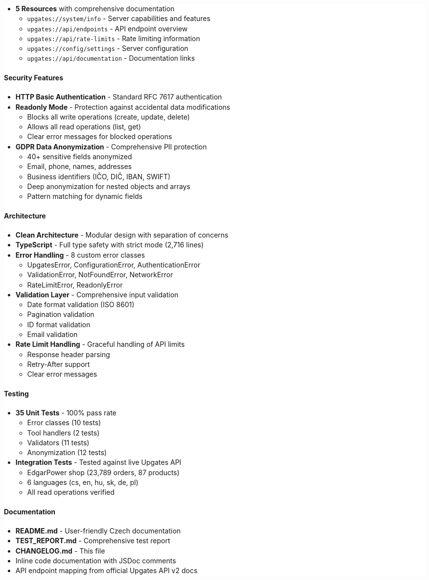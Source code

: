 - **5 Resources** with comprehensive documentation
  - `upgates://system/info` - Server capabilities and features
  - `upgates://api/endpoints` - API endpoint overview
  - `upgates://api/rate-limits` - Rate limiting information
  - `upgates://config/settings` - Server configuration
  - `upgates://api/documentation` - Documentation links

#### Security Features
- **HTTP Basic Authentication** - Standard RFC 7617 authentication
- **Readonly Mode** - Protection against accidental data modifications
  - Blocks all write operations (create, update, delete)
  - Allows all read operations (list, get)
  - Clear error messages for blocked operations
- **GDPR Data Anonymization** - Comprehensive PII protection
  - 40+ sensitive fields anonymized
  - Email, phone, names, addresses
  - Business identifiers (IČO, DIČ, IBAN, SWIFT)
  - Deep anonymization for nested objects and arrays
  - Pattern matching for dynamic fields

#### Architecture
- **Clean Architecture** - Modular design with separation of concerns
- **TypeScript** - Full type safety with strict mode (2,716 lines)
- **Error Handling** - 8 custom error classes
  - UpgatesError, ConfigurationError, AuthenticationError
  - ValidationError, NotFoundError, NetworkError
  - RateLimitError, ReadonlyError
- **Validation Layer** - Comprehensive input validation
  - Date format validation (ISO 8601)
  - Pagination validation
  - ID format validation
  - Email validation
- **Rate Limit Handling** - Graceful handling of API limits
  - Response header parsing
  - Retry-After support
  - Clear error messages

#### Testing
- **35 Unit Tests** - 100% pass rate
  - Error classes (10 tests)
  - Tool handlers (2 tests)
  - Validators (11 tests)
  - Anonymization (12 tests)
- **Integration Tests** - Tested against live Upgates API
  - EdgarPower shop (23,789 orders, 87 products)
  - 6 languages (cs, en, hu, sk, de, pl)
  - All read operations verified

#### Documentation
- **README.md** - User-friendly Czech documentation
- **TEST_REPORT.md** - Comprehensive test report
- **CHANGELOG.md** - This file
- Inline code documentation with JSDoc comments
- API endpoint mapping from official Upgates API v2 docs
